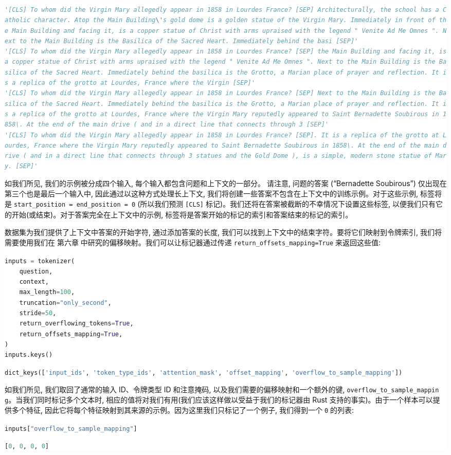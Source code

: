 ```py
'[CLS] To whom did the Virgin Mary allegedly appear in 1858 in Lourdes France? [SEP] Architecturally, the school has a Catholic character. Atop the Main Building\'s gold dome is a golden statue of the Virgin Mary. Immediately in front of the Main Building and facing it, is a copper statue of Christ with arms upraised with the legend " Venite Ad Me Omnes ". Next to the Main Building is the Basilica of the Sacred Heart. Immediately behind the basi [SEP]'
'[CLS] To whom did the Virgin Mary allegedly appear in 1858 in Lourdes France? [SEP] the Main Building and facing it, is a copper statue of Christ with arms upraised with the legend " Venite Ad Me Omnes ". Next to the Main Building is the Basilica of the Sacred Heart. Immediately behind the basilica is the Grotto, a Marian place of prayer and reflection. It is a replica of the grotto at Lourdes, France where the Virgin [SEP]'
'[CLS] To whom did the Virgin Mary allegedly appear in 1858 in Lourdes France? [SEP] Next to the Main Building is the Basilica of the Sacred Heart. Immediately behind the basilica is the Grotto, a Marian place of prayer and reflection. It is a replica of the grotto at Lourdes, France where the Virgin Mary reputedly appeared to Saint Bernadette Soubirous in 1858\. At the end of the main drive ( and in a direct line that connects through 3 [SEP]'
'[CLS] To whom did the Virgin Mary allegedly appear in 1858 in Lourdes France? [SEP]. It is a replica of the grotto at Lourdes, France where the Virgin Mary reputedly appeared to Saint Bernadette Soubirous in 1858\. At the end of the main drive ( and in a direct line that connects through 3 statues and the Gold Dome ), is a simple, modern stone statue of Mary. [SEP]'
```

如我们所见, 我们的示例被分成四个输入, 每个输入都包含问题和上下文的一部分。 请注意, 问题的答案 (“Bernadette Soubirous”) 仅出现在第三个也是最后一个输入中, 因此通过以这种方式处理长上下文, 我们将创建一些答案不包含在上下文中的训练示例。对于这些示例, 标签将是 `start_position = end_position = 0` (所以我们预测 `[CLS]` 标记)。我们还将在答案被截断的不幸情况下设置这些标签, 以便我们只有它的开始(或结束)。对于答案完全在上下文中的示例, 标签将是答案开始的标记的索引和答案结束的标记的索引。

数据集为我们提供了上下文中答案的开始字符, 通过添加答案的长度, 我们可以找到上下文中的结束字符。要将它们映射到令牌索引, 我们将需要使用我们在 第六章 中研究的偏移映射。我们可以让标记器通过传递 `return_offsets_mapping=True` 来返回这些值:

```py
inputs = tokenizer(
    question,
    context,
    max_length=100,
    truncation="only_second",
    stride=50,
    return_overflowing_tokens=True,
    return_offsets_mapping=True,
)
inputs.keys()
```

```py
dict_keys(['input_ids', 'token_type_ids', 'attention_mask', 'offset_mapping', 'overflow_to_sample_mapping'])
```

如我们所见, 我们取回了通常的输入 ID、令牌类型 ID 和注意掩码, 以及我们需要的偏移映射和一个额外的键, `overflow_to_sample_mapping`。当我们同时标记多个文本时, 相应的值将对我们有用(我们应该这样做以受益于我们的标记器由 Rust 支持的事实)。由于一个样本可以提供多个特征, 因此它将每个特征映射到其来源的示例。因为这里我们只标记了一个例子, 我们得到一个 `0` 的列表:

```py
inputs["overflow_to_sample_mapping"]
```

```py
[0, 0, 0, 0]
```
